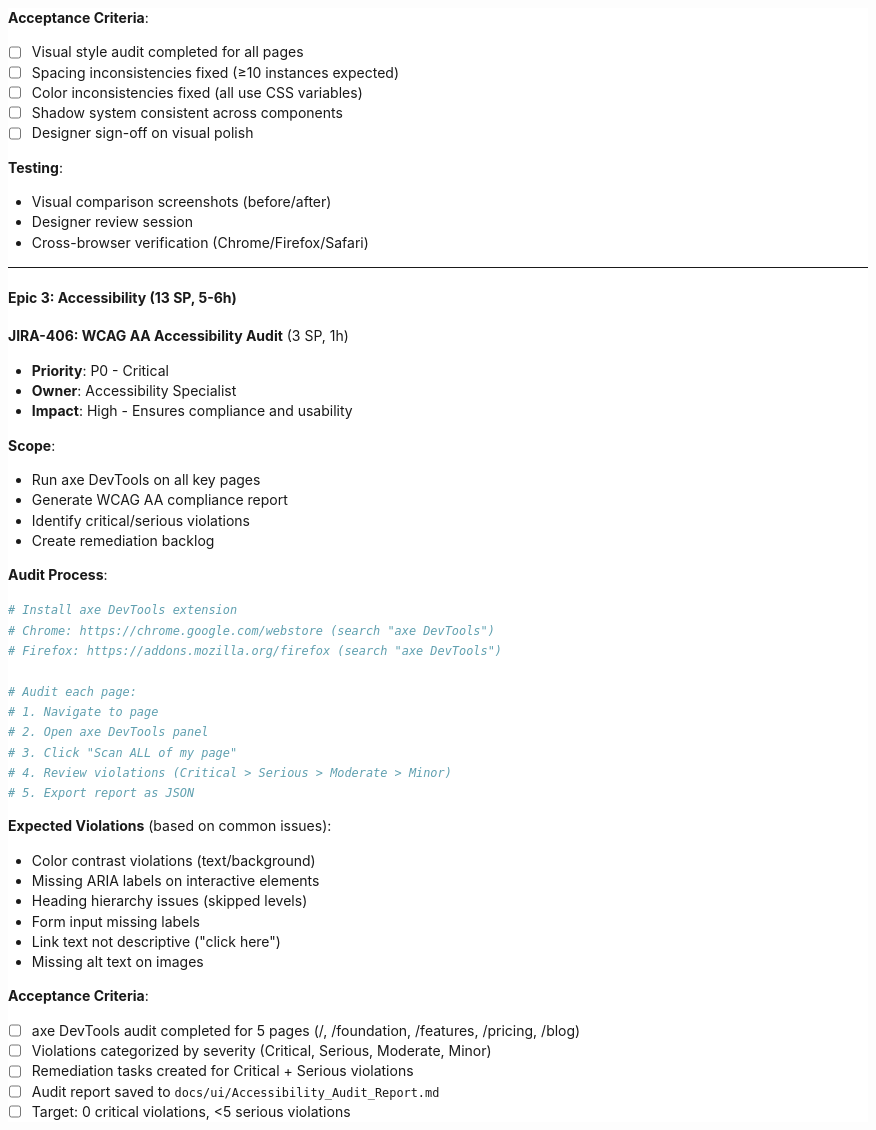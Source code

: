 **Acceptance Criteria**:
- [ ] Visual style audit completed for all pages
- [ ] Spacing inconsistencies fixed (≥10 instances expected)
- [ ] Color inconsistencies fixed (all use CSS variables)
- [ ] Shadow system consistent across components
- [ ] Designer sign-off on visual polish

**Testing**:
- Visual comparison screenshots (before/after)
- Designer review session
- Cross-browser verification (Chrome/Firefox/Safari)

---

#### Epic 3: Accessibility (13 SP, 5-6h)

**JIRA-406: WCAG AA Accessibility Audit** (3 SP, 1h)
- **Priority**: P0 - Critical
- **Owner**: Accessibility Specialist
- **Impact**: High - Ensures compliance and usability

**Scope**:
- Run axe DevTools on all key pages
- Generate WCAG AA compliance report
- Identify critical/serious violations
- Create remediation backlog

**Audit Process**:
```bash
# Install axe DevTools extension
# Chrome: https://chrome.google.com/webstore (search "axe DevTools")
# Firefox: https://addons.mozilla.org/firefox (search "axe DevTools")

# Audit each page:
# 1. Navigate to page
# 2. Open axe DevTools panel
# 3. Click "Scan ALL of my page"
# 4. Review violations (Critical > Serious > Moderate > Minor)
# 5. Export report as JSON
```

**Expected Violations** (based on common issues):
- Color contrast violations (text/background)
- Missing ARIA labels on interactive elements
- Heading hierarchy issues (skipped levels)
- Form input missing labels
- Link text not descriptive ("click here")
- Missing alt text on images

**Acceptance Criteria**:
- [ ] axe DevTools audit completed for 5 pages (/, /foundation, /features, /pricing, /blog)
- [ ] Violations categorized by severity (Critical, Serious, Moderate, Minor)
- [ ] Remediation tasks created for Critical + Serious violations
- [ ] Audit report saved to `docs/ui/Accessibility_Audit_Report.md`
- [ ] Target: 0 critical violations, <5 serious violations
